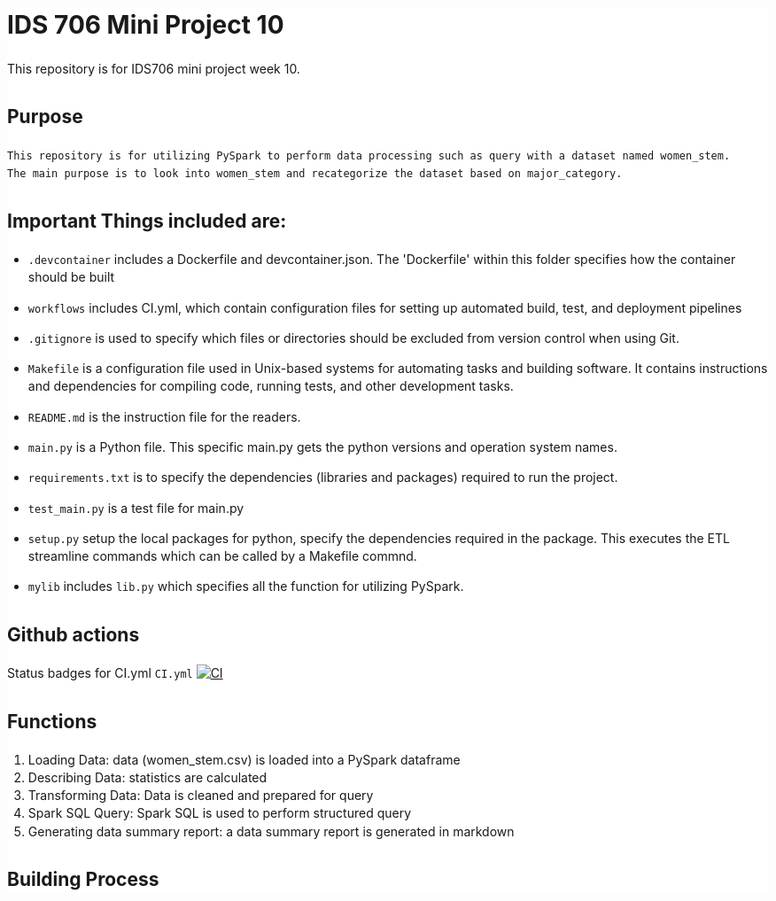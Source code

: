# IDS 706 Mini Project 10

This repository is for IDS706 mini project week 10. 

## Purpose 
    This repository is for utilizing PySpark to perform data processing such as query with a dataset named women_stem.
    The main purpose is to look into women_stem and recategorize the dataset based on major_category. 
    
## Important Things included are:
- ``.devcontainer`` includes a Dockerfile and devcontainer.json.
                The 'Dockerfile' within this folder specifies how the container should be built

- ``workflows`` includes CI.yml, which contain configuration files for setting up automated build, test, and deployment pipelines

- ``.gitignore`` is used to specify which files or directories should be excluded from version control when using Git.

- ``Makefile`` is a configuration file used in Unix-based systems for automating tasks and building software. It contains instructions and dependencies for compiling code, running tests, and other development tasks.

- ``README.md`` is the instruction file for the readers.

- ``main.py`` is a Python file. This specific main.py gets the python versions and operation system names. 

- ``requirements.txt`` is to specify the dependencies (libraries and packages) required to run the project.

- ``test_main.py`` is a test file for main.py

- ``setup.py`` setup the local packages for python, specify the dependencies required in the package. This executes the ETL streamline commands which can be called by a Makefile commnd. 

- ``mylib`` includes ``lib.py`` which specifies all the function for utilizing PySpark. 

## Github actions
Status badges for CI.yml
`CI.yml`
[![CI](https://github.com/nogibjj/MiniProject10_Kelly_Tong/actions/workflows/CI.yml/badge.svg)](https://github.com/nogibjj/MiniProject10_Kelly_Tong/actions/workflows/CI.yml)

## Functions
1. Loading Data: data (women_stem.csv) is loaded into a PySpark dataframe
2. Describing Data: statistics are calculated
3. Transforming Data: Data is cleaned and prepared for query
4. Spark SQL Query: Spark SQL is used to perform structured query
5. Generating data summary report: a data summary report is generated in markdown

## Building Process
